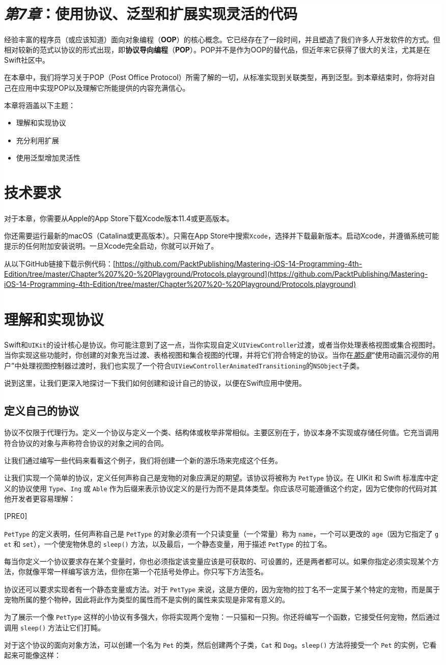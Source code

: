 # *第7章*：使用协议、泛型和扩展实现灵活的代码

经验丰富的程序员（或应该知道）面向对象编程（**OOP**）的核心概念。它已经存在了一段时间，并且塑造了我们许多人开发软件的方式。但相对较新的范式以协议的形式出现，即**协议导向编程**（**POP**）。POP并不是作为OOP的替代品，但近年来它获得了很大的关注，尤其是在Swift社区中。

在本章中，我们将学习关于POP（Post Office Protocol）所需了解的一切，从标准实现到关联类型，再到泛型。到本章结束时，你将对自己在应用中实现POP以及理解它所能提供的内容充满信心。

本章将涵盖以下主题：

+   理解和实现协议

+   充分利用扩展

+   使用泛型增加灵活性

# 技术要求

对于本章，你需要从Apple的App Store下载Xcode版本11.4或更高版本。

你还需要运行最新的macOS（Catalina或更高版本）。只需在App Store中搜索`Xcode`，选择并下载最新版本。启动Xcode，并遵循系统可能提示的任何附加安装说明。一旦Xcode完全启动，你就可以开始了。

从以下GitHub链接下载示例代码：[https://github.com/PacktPublishing/Mastering-iOS-14-Programming-4th-Edition/tree/master/Chapter%207%20-%20Playground/Protocols.playground](https://github.com/PacktPublishing/Mastering-iOS-14-Programming-4th-Edition/tree/master/Chapter%207%20-%20Playground/Protocols.playground)

# 理解和实现协议

Swift和`UIKit`的设计核心是协议。你可能注意到了这一点，当你实现自定义`UIViewController`过渡，或者当你处理表格视图或集合视图时。当你实现这些功能时，你创建的对象充当过渡、表格视图和集合视图的代理，并将它们符合特定的协议。当你在[*第5章*](B14717_05_Final_ASB_ePub.xhtml#_idTextAnchor141)“使用动画沉浸你的用户”中处理视图控制器过渡时，我们也实现了一个符合`UIViewControllerAnimatedTransitioning`的`NSObject`子类。

说到这里，让我们更深入地探讨一下我们如何创建和设计自己的协议，以便在Swift应用中使用。

## 定义自己的协议

协议不仅限于代理行为。定义一个协议与定义一个类、结构体或枚举非常相似。主要区别在于，协议本身不实现或存储任何值。它充当调用符合协议的对象与声称符合协议的对象之间的合同。

让我们通过编写一些代码来看看这个例子，我们将创建一个新的游乐场来完成这个任务。

让我们实现一个简单的协议，定义任何声称自己是宠物的对象应满足的期望。该协议将被称为 `PetType` 协议。在 UIKit 和 Swift 标准库中定义的协议使用 `Type`、`Ing` 或 `Able` 作为后缀来表示协议定义的是行为而不是具体类型。你应该尽可能遵循这个约定，因为它使你的代码对其他开发者更容易理解：

[PRE0]

`PetType` 的定义表明，任何声称自己是 `PetType` 的对象必须有一个只读变量（一个常量）称为 `name`，一个可以更改的 `age`（因为它指定了 `get` 和 `set`），一个使宠物休息的 `sleep()` 方法，以及最后，一个静态变量，用于描述 `PetType` 的拉丁名。

每当你定义一个协议要求存在某个变量时，你也必须指定该变量应该是可获取的、可设置的，还是两者都可以。如果你指定必须实现某个方法，你就像平常一样编写该方法，但你在第一个花括号处停止。你只写下方法签名。

协议还可以要求实现者有一个静态变量或方法。对于 `PetType` 来说，这是方便的，因为宠物的拉丁名不一定属于某个特定的宠物，而是属于宠物所属的整个物种，因此将此作为类型的属性而不是实例的属性来实现是非常有意义的。

为了展示一个像 `PetType` 这样的小协议有多强大，你将实现两个宠物：一只猫和一只狗。你还将编写一个函数，它接受任何宠物，然后通过调用 `sleep()` 方法让它们打盹。

对于这个协议的面向对象方法，可以创建一个名为 `Pet` 的类，然后创建两个子类，`Cat` 和 `Dog`。`sleep()` 方法将接受一个 `Pet` 的实例，它看起来可能像这样：
